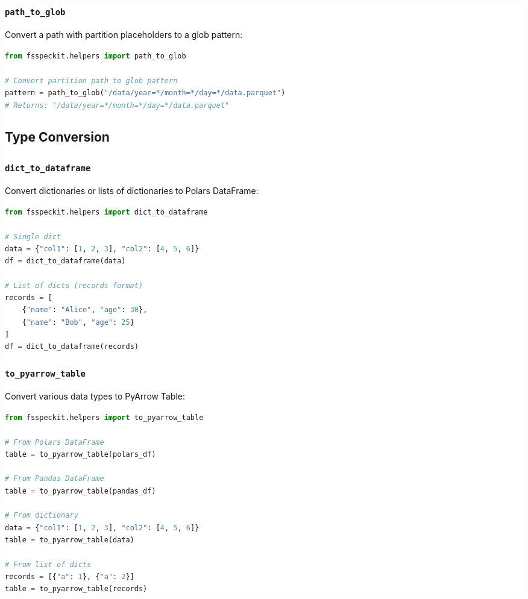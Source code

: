 ### `path_to_glob`

Convert a path with partition placeholders to a glob pattern:

```python
from fsspeckit.helpers import path_to_glob

# Convert partition path to glob pattern
pattern = path_to_glob("/data/year=*/month=*/day=*/data.parquet")
# Returns: "/data/year=*/month=*/day=*/data.parquet"
```

## Type Conversion

### `dict_to_dataframe`

Convert dictionaries or lists of dictionaries to Polars DataFrame:

```python
from fsspeckit.helpers import dict_to_dataframe

# Single dict
data = {"col1": [1, 2, 3], "col2": [4, 5, 6]}
df = dict_to_dataframe(data)

# List of dicts (records format)
records = [
    {"name": "Alice", "age": 30},
    {"name": "Bob", "age": 25}
]
df = dict_to_dataframe(records)
```

### `to_pyarrow_table`

Convert various data types to PyArrow Table:

```python
from fsspeckit.helpers import to_pyarrow_table

# From Polars DataFrame
table = to_pyarrow_table(polars_df)

# From Pandas DataFrame
table = to_pyarrow_table(pandas_df)

# From dictionary
data = {"col1": [1, 2, 3], "col2": [4, 5, 6]}
table = to_pyarrow_table(data)

# From list of dicts
records = [{"a": 1}, {"a": 2}]
table = to_pyarrow_table(records)
```
